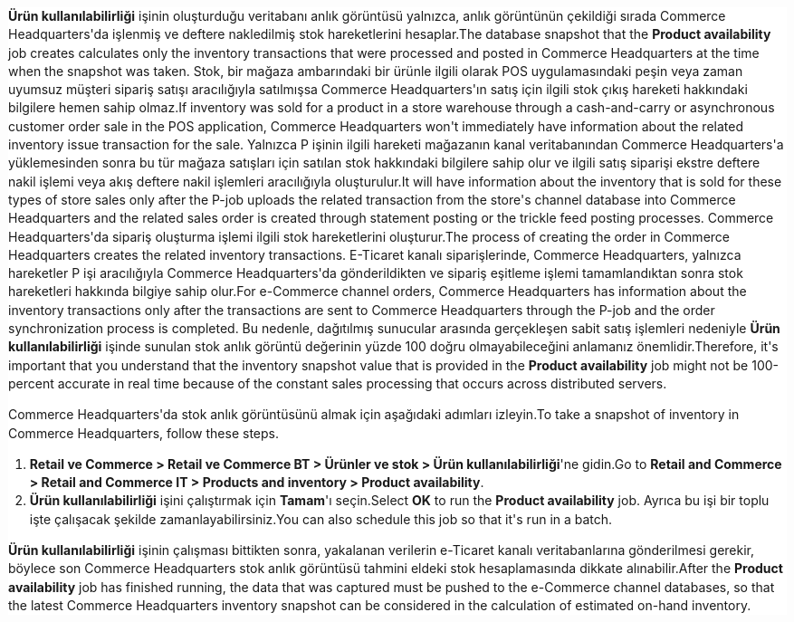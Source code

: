 <span data-ttu-id="e6db9-132">**Ürün kullanılabilirliği** işinin oluşturduğu veritabanı anlık görüntüsü yalnızca, anlık görüntünün çekildiği sırada Commerce Headquarters'da işlenmiş ve deftere nakledilmiş stok hareketlerini hesaplar.</span><span class="sxs-lookup"><span data-stu-id="e6db9-132">The database snapshot that the **Product availability** job creates calculates only the inventory transactions that were processed and posted in Commerce Headquarters at the time when the snapshot was taken.</span></span> <span data-ttu-id="e6db9-133">Stok, bir mağaza ambarındaki bir ürünle ilgili olarak POS uygulamasındaki peşin veya zaman uyumsuz müşteri sipariş satışı aracılığıyla satılmışsa Commerce Headquarters'ın satış için ilgili stok çıkış hareketi hakkındaki bilgilere hemen sahip olmaz.</span><span class="sxs-lookup"><span data-stu-id="e6db9-133">If inventory was sold for a product in a store warehouse through a cash-and-carry or asynchronous customer order sale in the POS application, Commerce Headquarters won't immediately have information about the related inventory issue transaction for the sale.</span></span> <span data-ttu-id="e6db9-134">Yalnızca P işinin ilgili hareketi mağazanın kanal veritabanından Commerce Headquarters'a yüklemesinden sonra bu tür mağaza satışları için satılan stok hakkındaki bilgilere sahip olur ve ilgili satış siparişi ekstre deftere nakil işlemi veya akış deftere nakil işlemleri aracılığıyla oluşturulur.</span><span class="sxs-lookup"><span data-stu-id="e6db9-134">It will have information about the inventory that is sold for these types of store sales only after the P-job uploads the related transaction from the store's channel database into Commerce Headquarters and the related sales order is created through statement posting or the trickle feed posting processes.</span></span> <span data-ttu-id="e6db9-135">Commerce Headquarters'da sipariş oluşturma işlemi ilgili stok hareketlerini oluşturur.</span><span class="sxs-lookup"><span data-stu-id="e6db9-135">The process of creating the order in Commerce Headquarters creates the related inventory transactions.</span></span> <span data-ttu-id="e6db9-136">E-Ticaret kanalı siparişlerinde, Commerce Headquarters, yalnızca hareketler P işi aracılığıyla Commerce Headquarters'da gönderildikten ve sipariş eşitleme işlemi tamamlandıktan sonra stok hareketleri hakkında bilgiye sahip olur.</span><span class="sxs-lookup"><span data-stu-id="e6db9-136">For e-Commerce channel orders, Commerce Headquarters has information about the inventory transactions only after the transactions are sent to Commerce Headquarters through the P-job and the order synchronization process is completed.</span></span> <span data-ttu-id="e6db9-137">Bu nedenle, dağıtılmış sunucular arasında gerçekleşen sabit satış işlemleri nedeniyle **Ürün kullanılabilirliği** işinde sunulan stok anlık görüntü değerinin yüzde 100 doğru olmayabileceğini anlamanız önemlidir.</span><span class="sxs-lookup"><span data-stu-id="e6db9-137">Therefore, it's important that you understand that the inventory snapshot value that is provided in the **Product availability** job might not be 100-percent accurate in real time because of the constant sales processing that occurs across distributed servers.</span></span>

<span data-ttu-id="e6db9-138">Commerce Headquarters'da stok anlık görüntüsünü almak için aşağıdaki adımları izleyin.</span><span class="sxs-lookup"><span data-stu-id="e6db9-138">To take a snapshot of inventory in Commerce Headquarters, follow these steps.</span></span>

1. <span data-ttu-id="e6db9-139">**Retail ve Commerce \> Retail ve Commerce BT \> Ürünler ve stok \> Ürün kullanılabilirliği**'ne gidin.</span><span class="sxs-lookup"><span data-stu-id="e6db9-139">Go to **Retail and Commerce \> Retail and Commerce IT \> Products and inventory \> Product availability**.</span></span>
1. <span data-ttu-id="e6db9-140">**Ürün kullanılabilirliği** işini çalıştırmak için **Tamam**'ı seçin.</span><span class="sxs-lookup"><span data-stu-id="e6db9-140">Select **OK** to run the **Product availability** job.</span></span> <span data-ttu-id="e6db9-141">Ayrıca bu işi bir toplu işte çalışacak şekilde zamanlayabilirsiniz.</span><span class="sxs-lookup"><span data-stu-id="e6db9-141">You can also schedule this job so that it's run in a batch.</span></span>

<span data-ttu-id="e6db9-142">**Ürün kullanılabilirliği** işinin çalışması bittikten sonra, yakalanan verilerin e-Ticaret kanalı veritabanlarına gönderilmesi gerekir, böylece son Commerce Headquarters stok anlık görüntüsü tahmini eldeki stok hesaplamasında dikkate alınabilir.</span><span class="sxs-lookup"><span data-stu-id="e6db9-142">After the **Product availability** job has finished running, the data that was captured must be pushed to the e-Commerce channel databases, so that the latest Commerce Headquarters inventory snapshot can be considered in the calculation of estimated on-hand inventory.</span></span>
